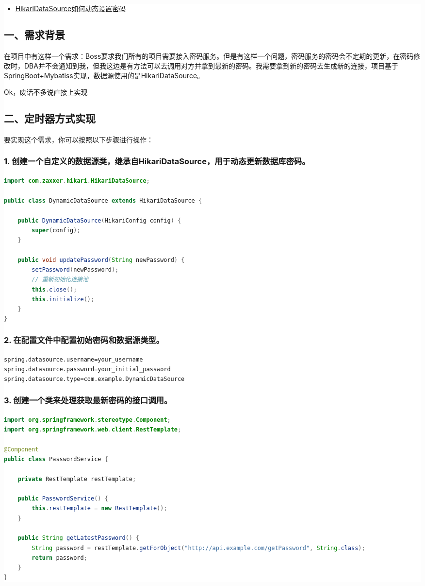 - [HikariDataSource如何动态设置密码](https://zhuanlan.zhihu.com/p/666219586)

## 一、需求背景

在项目中有这样一个需求：Boss要求我们所有的项目需要接入密码服务。但是有这样一个问题，密码服务的密码会不定期的更新，在密码修改时，DBA并不会通知到我，但我这边是有方法可以去调用对方并拿到最新的密码。我需要拿到新的密码去生成新的连接，项目基于SpringBoot+Mybatiss实现，数据源使用的是HikariDataSource。

Ok，废话不多说直接上实现

## 二、定时器方式实现
要实现这个需求，你可以按照以下步骤进行操作：

### 1. 创建一个自定义的数据源类，继承自HikariDataSource，用于动态更新数据库密码。

```java
import com.zaxxer.hikari.HikariDataSource;

public class DynamicDataSource extends HikariDataSource {

    public DynamicDataSource(HikariConfig config) {
        super(config);
    }

    public void updatePassword(String newPassword) {
        setPassword(newPassword);
        // 重新初始化连接池
        this.close();
        this.initialize();
    }
}
```

### 2. 在配置文件中配置初始密码和数据源类型。

```properties
spring.datasource.username=your_username
spring.datasource.password=your_initial_password
spring.datasource.type=com.example.DynamicDataSource
```

### 3. 创建一个类来处理获取最新密码的接口调用。

```java
import org.springframework.stereotype.Component;
import org.springframework.web.client.RestTemplate;

@Component
public class PasswordService {

    private RestTemplate restTemplate;

    public PasswordService() {
        this.restTemplate = new RestTemplate();
    }

    public String getLatestPassword() {
        String password = restTemplate.getForObject("http://api.example.com/getPassword", String.class);
        return password;
    }
}
```
